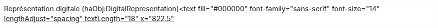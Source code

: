 <a href="#haObj%3ADigitalRepresentation" target="_top" title="#haObj%3ADigitalRepresentation" xlink:actuate="onRequest" xlink:href="#haObj%3ADigitalRepresentation" xlink:show="new" xlink:title="#haObj%3ADigitalRepresentation" xlink:type="simple"><g id="elem_haObj_DigitalRepresentation"><rect codeLine="42" fill="#F1F1F1" height="83.1875" id="haObj_DigitalRepresentation" rx="3.5" ry="3.5" style="stroke:#181818;stroke-width:0.5;" width="397" x="816.5" y="314"/><text fill="#000000" font-family="sans-serif" font-size="14" font-weight="bold" lengthAdjust="spacing" textLength="121" x="819.5" y="331.9951">Représentation</text><text fill="#000000" font-family="sans-serif" font-size="14" font-weight="bold" lengthAdjust="spacing" textLength="5" x="940.5" y="331.9951"> </text><text fill="#000000" font-family="sans-serif" font-size="14" font-weight="bold" lengthAdjust="spacing" textLength="57" x="945.5" y="331.9951">digitale</text><text fill="#000000" font-family="sans-serif" font-size="14" lengthAdjust="spacing" textLength="4" x="1002.5" y="331.9951"> </text><text fill="#000000" font-family="sans-serif" font-size="14" lengthAdjust="spacing" textLength="204" x="1006.5" y="331.9951">(haObj:DigitalRepresentation)</text><line style="stroke:#181818;stroke-width:0.5;" x1="817.5" x2="1212.5" y1="340.2969" y2="340.2969"/><text fill="#000000" font-family="sans-serif" font-size="14" lengthAdjust="spacing" textLength="18" x="822.5" 